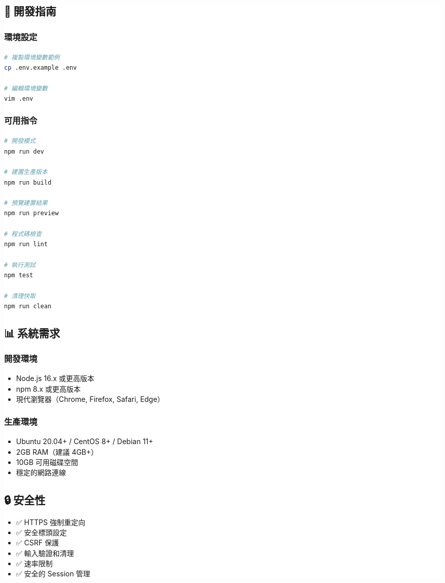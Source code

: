 ## 🔧 開發指南

### 環境設定

```bash
# 複製環境變數範例
cp .env.example .env

# 編輯環境變數
vim .env
```

### 可用指令

```bash
# 開發模式
npm run dev

# 建置生產版本
npm run build

# 預覽建置結果
npm run preview

# 程式碼檢查
npm run lint

# 執行測試
npm test

# 清理快取
npm run clean
```

## 📊 系統需求

### 開發環境
- Node.js 16.x 或更高版本
- npm 8.x 或更高版本
- 現代瀏覽器（Chrome, Firefox, Safari, Edge）

### 生產環境
- Ubuntu 20.04+ / CentOS 8+ / Debian 11+
- 2GB RAM（建議 4GB+）
- 10GB 可用磁碟空間
- 穩定的網路連線

## 🔒 安全性

- ✅ HTTPS 強制重定向
- ✅ 安全標頭設定
- ✅ CSRF 保護
- ✅ 輸入驗證和清理
- ✅ 速率限制
- ✅ 安全的 Session 管理
